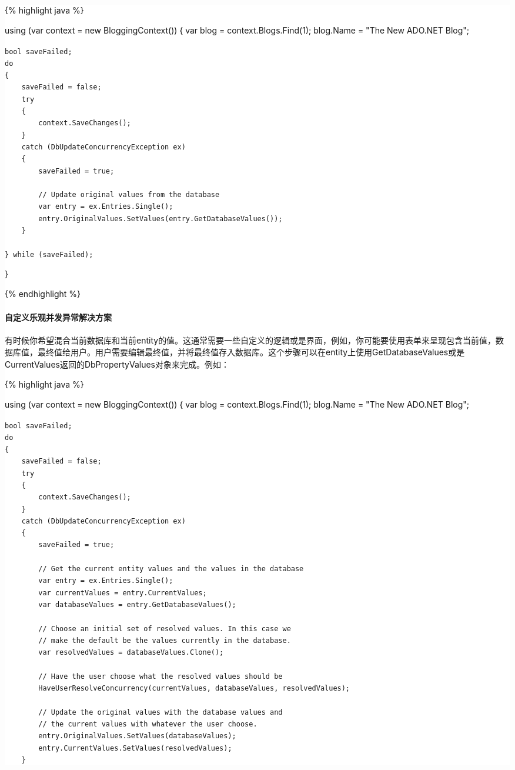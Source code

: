 {% highlight java %}

using (var context = new BloggingContext()) 
{ 
    var blog = context.Blogs.Find(1); 
    blog.Name = "The New ADO.NET Blog"; 
 
    bool saveFailed; 
    do 
    { 
        saveFailed = false; 
        try 
        { 
            context.SaveChanges(); 
        } 
        catch (DbUpdateConcurrencyException ex) 
        { 
            saveFailed = true; 
 
            // Update original values from the database 
            var entry = ex.Entries.Single(); 
            entry.OriginalValues.SetValues(entry.GetDatabaseValues()); 
        } 
 
    } while (saveFailed); 
}

{% endhighlight %}

#### 自定义乐观并发异常解决方案
有时候你希望混合当前数据库和当前entity的值。这通常需要一些自定义的逻辑或是界面，例如，你可能要使用表单来呈现包含当前值，数据库值，最终值给用户。用户需要编辑最终值，并将最终值存入数据库。这个步骤可以在entity上使用GetDatabaseValues或是CurrentValues返回的DbPropertyValues对象来完成。例如：

{% highlight java %}

using (var context = new BloggingContext()) 
{ 
    var blog = context.Blogs.Find(1); 
    blog.Name = "The New ADO.NET Blog"; 
 
    bool saveFailed; 
    do 
    { 
        saveFailed = false; 
        try 
        { 
            context.SaveChanges(); 
        } 
        catch (DbUpdateConcurrencyException ex) 
        { 
            saveFailed = true; 
 
            // Get the current entity values and the values in the database 
            var entry = ex.Entries.Single(); 
            var currentValues = entry.CurrentValues; 
            var databaseValues = entry.GetDatabaseValues(); 
 
            // Choose an initial set of resolved values. In this case we 
            // make the default be the values currently in the database. 
            var resolvedValues = databaseValues.Clone(); 
 
            // Have the user choose what the resolved values should be 
            HaveUserResolveConcurrency(currentValues, databaseValues, resolvedValues); 
 
            // Update the original values with the database values and 
            // the current values with whatever the user choose. 
            entry.OriginalValues.SetValues(databaseValues); 
            entry.CurrentValues.SetValues(resolvedValues); 
        } 